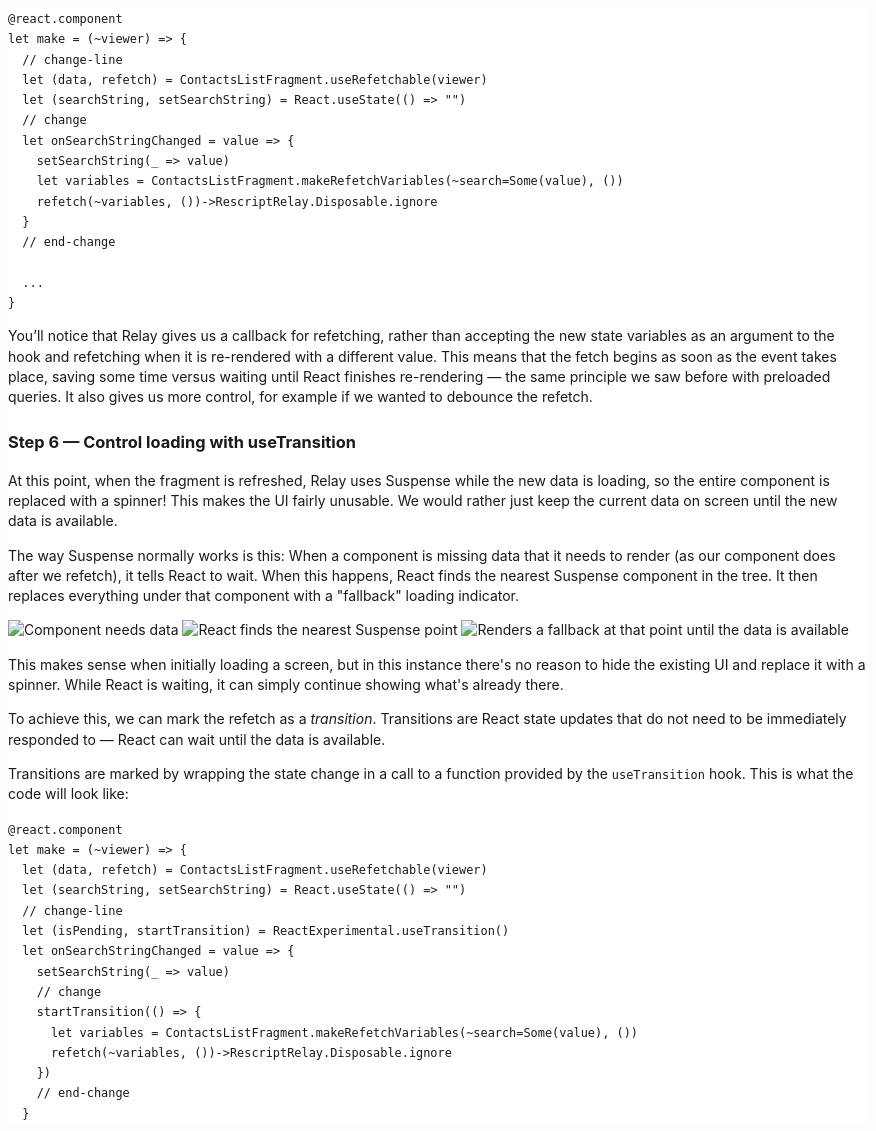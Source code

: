 ```rescript
@react.component
let make = (~viewer) => {
  // change-line
  let (data, refetch) = ContactsListFragment.useRefetchable(viewer)
  let (searchString, setSearchString) = React.useState(() => "")
  // change
  let onSearchStringChanged = value => {
    setSearchString(_ => value)
    let variables = ContactsListFragment.makeRefetchVariables(~search=Some(value), ())
    refetch(~variables, ())->RescriptRelay.Disposable.ignore
  }
  // end-change

  ...
}
```

You’ll notice that Relay gives us a callback for refetching, rather than accepting the new state variables as an argument to the hook and refetching when it is re-rendered with a different value. This means that the fetch begins as soon as the event takes place, saving some time versus waiting until React finishes re-rendering — the same principle we saw before with preloaded queries. It also gives us more control, for example if we wanted to debounce the refetch.

### Step 6 — Control loading with useTransition

At this point, when the fragment is refreshed, Relay uses Suspense while the new data is loading, so the entire component is replaced with a spinner! This makes the UI fairly unusable. We would rather just keep the current data on screen until the new data is available.

The way Suspense normally works is this: When a component is missing data that it needs to render (as our component does after we refetch), it tells React to wait. When this happens, React finds the nearest Suspense component in the tree. It then replaces everything under that component with a "fallback" loading indicator.

![Component needs data](/img/docs/tutorial/refetchable-suspense-1-data-needed.png)
![React finds the nearest Suspense point](/img/docs/tutorial/refetechable-suspense-2-nearest-suspense-point.png)
![Renders a fallback at that point until the data is available](/img/docs/tutorial/refetchable-suspense-3-fallback.png)

This makes sense when initially loading a screen, but in this instance there's no reason to hide the existing UI and replace it with a spinner. While React is waiting, it can simply continue showing what's already there.

To achieve this, we can mark the refetch as a _transition_. Transitions are React state updates that do not need to be immediately responded to — React can wait until the data is available.

Transitions are marked by wrapping the state change in a call to a function provided by the `useTransition` hook. This is what the code will look like:

```rescript
@react.component
let make = (~viewer) => {
  let (data, refetch) = ContactsListFragment.useRefetchable(viewer)
  let (searchString, setSearchString) = React.useState(() => "")
  // change-line
  let (isPending, startTransition) = ReactExperimental.useTransition()
  let onSearchStringChanged = value => {
    setSearchString(_ => value)
    // change
    startTransition(() => {
      let variables = ContactsListFragment.makeRefetchVariables(~search=Some(value), ())
      refetch(~variables, ())->RescriptRelay.Disposable.ignore
    })
    // end-change
  }

```